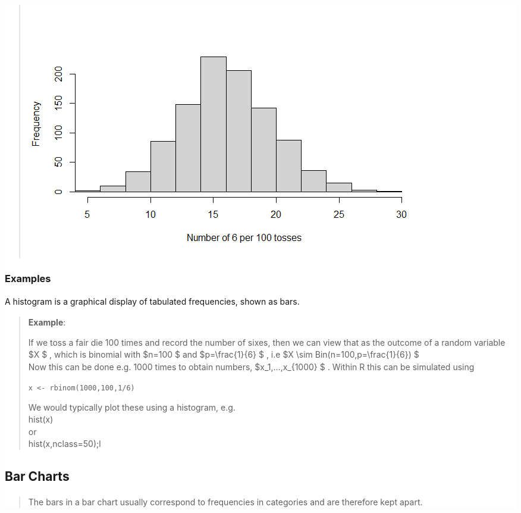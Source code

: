 > ![Fig. 9](images/7_2_Histograms.png)

### Examples

A histogram is a graphical display of tabulated frequencies, shown as
bars.

> **Example**:  
> 
> If we toss a fair die 100 times and record the number of sixes, then we
> can view that as the outcome of a random variable  $X $
> , which is binomial
> with  $n=100 $
>  and  $p=\frac{1}{6} $
> , i.e  $X \sim Bin(n=100,p=\frac{1}{6}) $
> \
> Now this can be done e.g. 1000 times to obtain numbers,
>  $x_1,...,x_{1000} $
> . Within R this can be simulated using
> 
>     x <- rbinom(1000,100,1/6)
> 
> We would typically plot these using a histogram, e.g.\
> hist(x)\
> or\
> hist(x,nclass=50);l

## Bar Charts

> The bars in a bar chart usually correspond to frequencies in categories
> and are therefore kept apart.
> 
